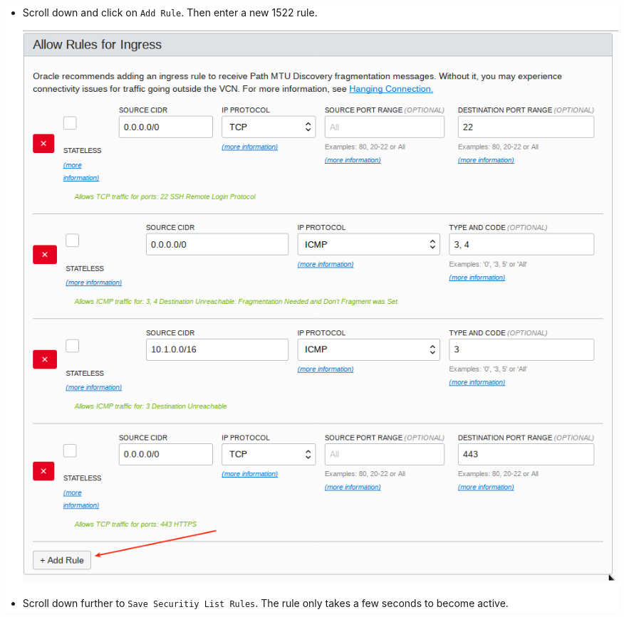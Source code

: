 -	Scroll down and click on `Add Rule`.  Then enter a new 1522 rule.

	![](images/IL-300/010.png)

-	Scroll down further to `Save Securitiy List Rules`.  The rule only takes a few seconds to become active.
